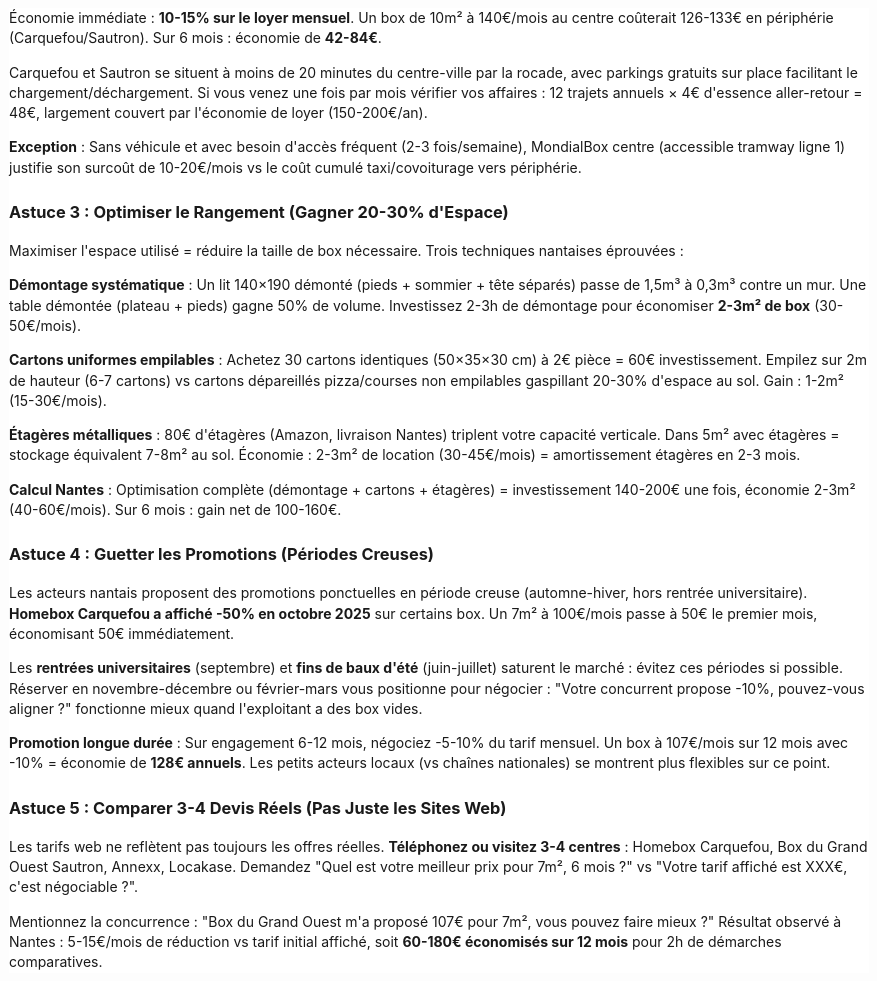 Économie immédiate : **10-15% sur le loyer mensuel**. Un box de 10m² à 140€/mois au centre coûterait 126-133€ en périphérie (Carquefou/Sautron). Sur 6 mois : économie de **42-84€**.

Carquefou et Sautron se situent à moins de 20 minutes du centre-ville par la rocade, avec parkings gratuits sur place facilitant le chargement/déchargement. Si vous venez une fois par mois vérifier vos affaires : 12 trajets annuels × 4€ d'essence aller-retour = 48€, largement couvert par l'économie de loyer (150-200€/an).

**Exception** : Sans véhicule et avec besoin d'accès fréquent (2-3 fois/semaine), MondialBox centre (accessible tramway ligne 1) justifie son surcoût de 10-20€/mois vs le coût cumulé taxi/covoiturage vers périphérie.

### Astuce 3 : Optimiser le Rangement (Gagner 20-30% d'Espace)

Maximiser l'espace utilisé = réduire la taille de box nécessaire. Trois techniques nantaises éprouvées :

**Démontage systématique** : Un lit 140×190 démonté (pieds + sommier + tête séparés) passe de 1,5m³ à 0,3m³ contre un mur. Une table démontée (plateau + pieds) gagne 50% de volume. Investissez 2-3h de démontage pour économiser **2-3m² de box** (30-50€/mois).

**Cartons uniformes empilables** : Achetez 30 cartons identiques (50×35×30 cm) à 2€ pièce = 60€ investissement. Empilez sur 2m de hauteur (6-7 cartons) vs cartons dépareillés pizza/courses non empilables gaspillant 20-30% d'espace au sol. Gain : 1-2m² (15-30€/mois).

**Étagères métalliques** : 80€ d'étagères (Amazon, livraison Nantes) triplent votre capacité verticale. Dans 5m² avec étagères = stockage équivalent 7-8m² au sol. Économie : 2-3m² de location (30-45€/mois) = amortissement étagères en 2-3 mois.

**Calcul Nantes** : Optimisation complète (démontage + cartons + étagères) = investissement 140-200€ une fois, économie 2-3m² (40-60€/mois). Sur 6 mois : gain net de 100-160€.

### Astuce 4 : Guetter les Promotions (Périodes Creuses)

Les acteurs nantais proposent des promotions ponctuelles en période creuse (automne-hiver, hors rentrée universitaire). **Homebox Carquefou a affiché -50% en octobre 2025** sur certains box. Un 7m² à 100€/mois passe à 50€ le premier mois, économisant 50€ immédiatement.

Les **rentrées universitaires** (septembre) et **fins de baux d'été** (juin-juillet) saturent le marché : évitez ces périodes si possible. Réserver en novembre-décembre ou février-mars vous positionne pour négocier : "Votre concurrent propose -10%, pouvez-vous aligner ?" fonctionne mieux quand l'exploitant a des box vides.

**Promotion longue durée** : Sur engagement 6-12 mois, négociez -5-10% du tarif mensuel. Un box à 107€/mois sur 12 mois avec -10% = économie de **128€ annuels**. Les petits acteurs locaux (vs chaînes nationales) se montrent plus flexibles sur ce point.

### Astuce 5 : Comparer 3-4 Devis Réels (Pas Juste les Sites Web)

Les tarifs web ne reflètent pas toujours les offres réelles. **Téléphonez ou visitez 3-4 centres** : Homebox Carquefou, Box du Grand Ouest Sautron, Annexx, Locakase. Demandez "Quel est votre meilleur prix pour 7m², 6 mois ?" vs "Votre tarif affiché est XXX€, c'est négociable ?".

Mentionnez la concurrence : "Box du Grand Ouest m'a proposé 107€ pour 7m², vous pouvez faire mieux ?" Résultat observé à Nantes : 5-15€/mois de réduction vs tarif initial affiché, soit **60-180€ économisés sur 12 mois** pour 2h de démarches comparatives.
